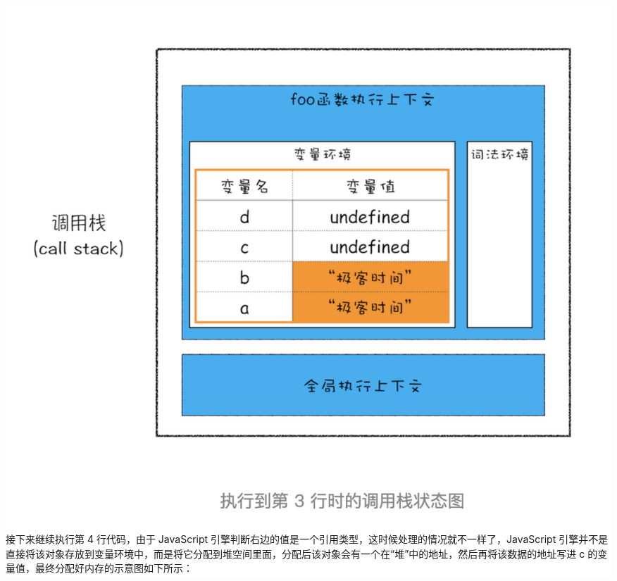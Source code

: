 ![alt text](image-17.png)

接下来继续执行第 4 行代码，由于 JavaScript 引擎判断右边的值是一个引用类型，这时候处理的情况就不一样了，JavaScript 引擎并不是直接将该对象存放到变量环境中，而是将它分配到堆空间里面，分配后该对象会有一个在“堆”中的地址，然后再将该数据的地址写进 c 的变量值，最终分配好内存的示意图如下所示：
